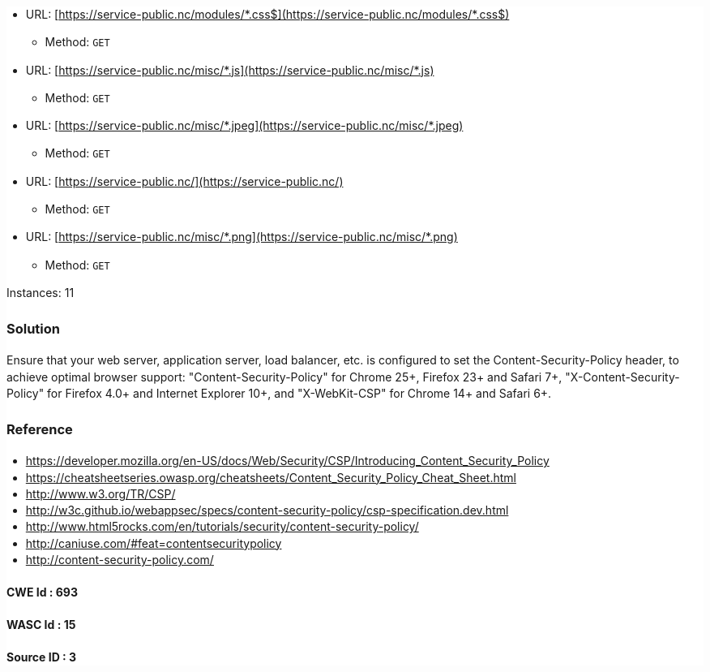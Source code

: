   
* URL: [https://service-public.nc/modules/*.css$](https://service-public.nc/modules/*.css$)
  
  
  * Method: `GET`
  
  
  
  
* URL: [https://service-public.nc/misc/*.js](https://service-public.nc/misc/*.js)
  
  
  * Method: `GET`
  
  
  
  
* URL: [https://service-public.nc/misc/*.jpeg](https://service-public.nc/misc/*.jpeg)
  
  
  * Method: `GET`
  
  
  
  
* URL: [https://service-public.nc/](https://service-public.nc/)
  
  
  * Method: `GET`
  
  
  
  
* URL: [https://service-public.nc/misc/*.png](https://service-public.nc/misc/*.png)
  
  
  * Method: `GET`
  
  
  
  
Instances: 11
  
### Solution
<p>Ensure that your web server, application server, load balancer, etc. is configured to set the Content-Security-Policy header, to achieve optimal browser support: "Content-Security-Policy" for Chrome 25+, Firefox 23+ and Safari 7+, "X-Content-Security-Policy" for Firefox 4.0+ and Internet Explorer 10+, and "X-WebKit-CSP" for Chrome 14+ and Safari 6+.</p>
  
### Reference
* https://developer.mozilla.org/en-US/docs/Web/Security/CSP/Introducing_Content_Security_Policy
* https://cheatsheetseries.owasp.org/cheatsheets/Content_Security_Policy_Cheat_Sheet.html
* http://www.w3.org/TR/CSP/
* http://w3c.github.io/webappsec/specs/content-security-policy/csp-specification.dev.html
* http://www.html5rocks.com/en/tutorials/security/content-security-policy/
* http://caniuse.com/#feat=contentsecuritypolicy
* http://content-security-policy.com/

  
#### CWE Id : 693
  
#### WASC Id : 15
  
#### Source ID : 3

  